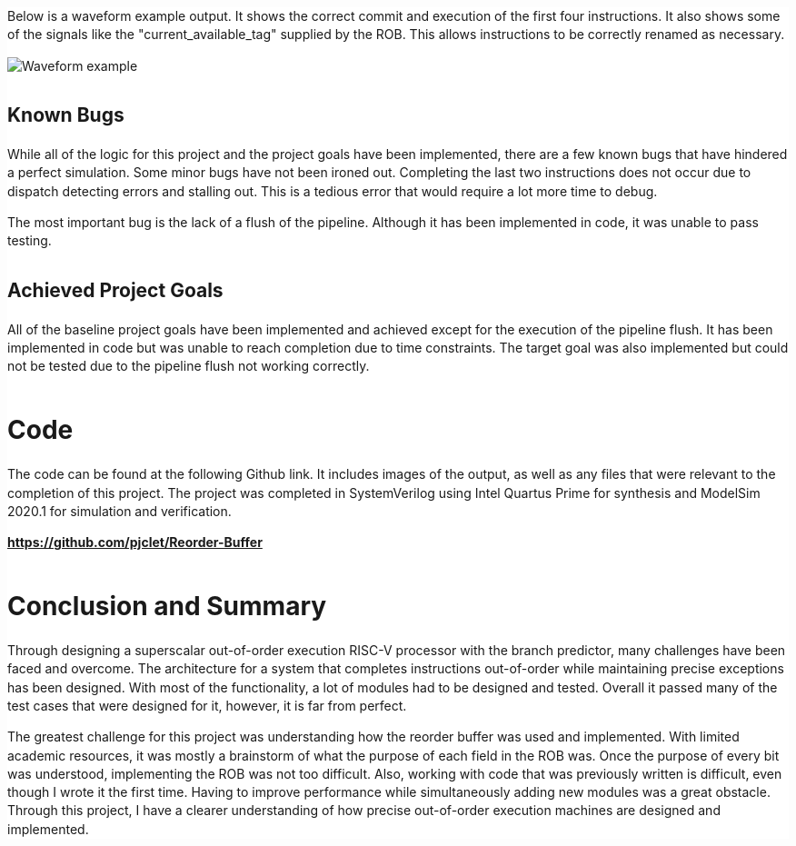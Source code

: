 Below is a waveform example output. It shows the correct commit and
execution of the first four instructions. It also shows some of the
signals like the \"current_available_tag\" supplied by the ROB. This
allows instructions to be correctly renamed as necessary.

![Waveform example](imgs/waveform_output.png)

## Known Bugs

While all of the logic for this project and the project goals have been
implemented, there are a few known bugs that have hindered a perfect
simulation. Some minor bugs have not been ironed out. Completing the
last two instructions does not occur due to dispatch detecting errors
and stalling out. This is a tedious error that would require a lot more
time to debug.

The most important bug is the lack of a flush of the pipeline. Although
it has been implemented in code, it was unable to pass testing.

## Achieved Project Goals

All of the baseline project goals have been implemented and achieved
except for the execution of the pipeline flush. It has been implemented
in code but was unable to reach completion due to time constraints. The
target goal was also implemented but could not be tested due to the
pipeline flush not working correctly.

# Code

The code can be found at the following Github link. It includes images
of the output, as well as any files that were relevant to the completion
of this project. The project was completed in SystemVerilog using Intel
Quartus Prime for synthesis and ModelSim 2020.1 for simulation and
verification.


**https://github.com/pjclet/Reorder-Buffer**


# Conclusion and Summary

Through designing a superscalar out-of-order execution RISC-V processor
with the branch predictor, many challenges have been faced and overcome.
The architecture for a system that completes instructions out-of-order
while maintaining precise exceptions has been designed. With most of the
functionality, a lot of modules had to be designed and tested. Overall
it passed many of the test cases that were designed for it, however, it
is far from perfect.

The greatest challenge for this project was understanding how the
reorder buffer was used and implemented. With limited academic
resources, it was mostly a brainstorm of what the purpose of each field
in the ROB was. Once the purpose of every bit was understood,
implementing the ROB was not too difficult. Also, working with code that
was previously written is difficult, even though I wrote it the first
time. Having to improve performance while simultaneously adding new
modules was a great obstacle. Through this project, I have a clearer
understanding of how precise out-of-order execution machines are
designed and implemented.
